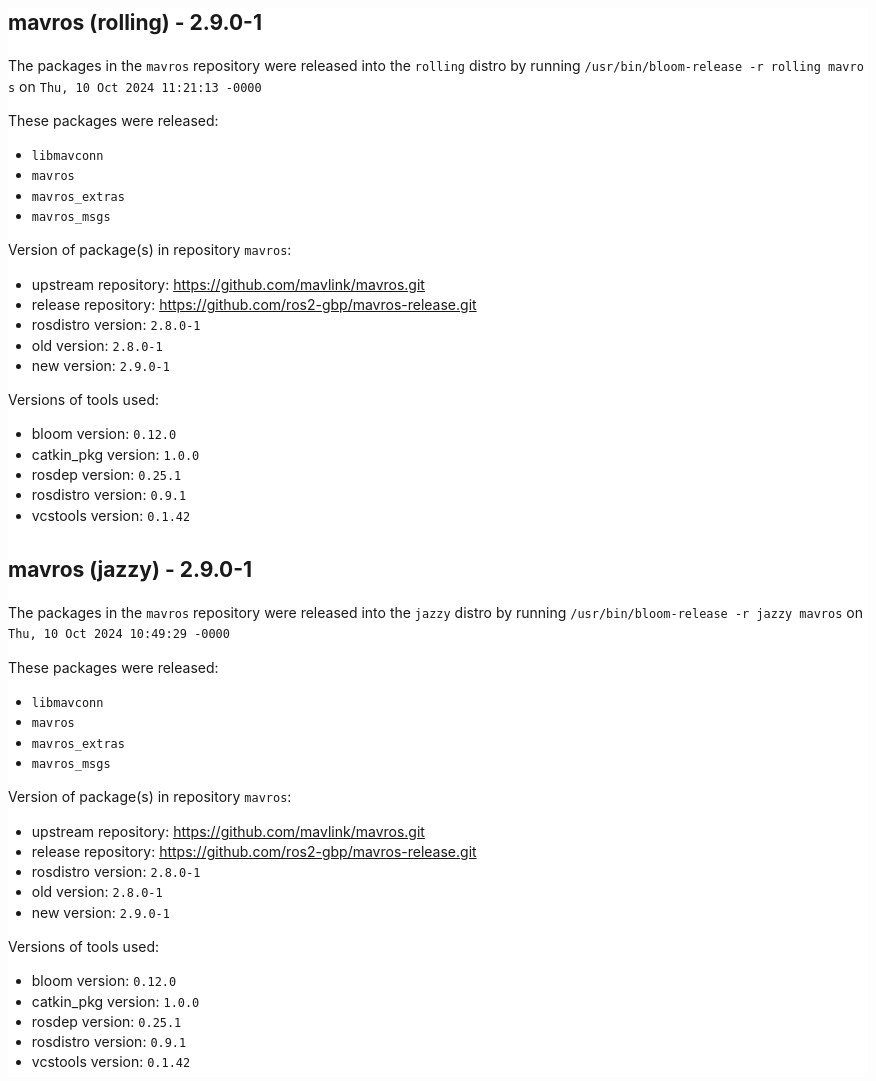 ## mavros (rolling) - 2.9.0-1

The packages in the `mavros` repository were released into the `rolling` distro by running `/usr/bin/bloom-release -r rolling mavros` on `Thu, 10 Oct 2024 11:21:13 -0000`

These packages were released:
- `libmavconn`
- `mavros`
- `mavros_extras`
- `mavros_msgs`

Version of package(s) in repository `mavros`:

- upstream repository: https://github.com/mavlink/mavros.git
- release repository: https://github.com/ros2-gbp/mavros-release.git
- rosdistro version: `2.8.0-1`
- old version: `2.8.0-1`
- new version: `2.9.0-1`

Versions of tools used:

- bloom version: `0.12.0`
- catkin_pkg version: `1.0.0`
- rosdep version: `0.25.1`
- rosdistro version: `0.9.1`
- vcstools version: `0.1.42`


## mavros (jazzy) - 2.9.0-1

The packages in the `mavros` repository were released into the `jazzy` distro by running `/usr/bin/bloom-release -r jazzy mavros` on `Thu, 10 Oct 2024 10:49:29 -0000`

These packages were released:
- `libmavconn`
- `mavros`
- `mavros_extras`
- `mavros_msgs`

Version of package(s) in repository `mavros`:

- upstream repository: https://github.com/mavlink/mavros.git
- release repository: https://github.com/ros2-gbp/mavros-release.git
- rosdistro version: `2.8.0-1`
- old version: `2.8.0-1`
- new version: `2.9.0-1`

Versions of tools used:

- bloom version: `0.12.0`
- catkin_pkg version: `1.0.0`
- rosdep version: `0.25.1`
- rosdistro version: `0.9.1`
- vcstools version: `0.1.42`

